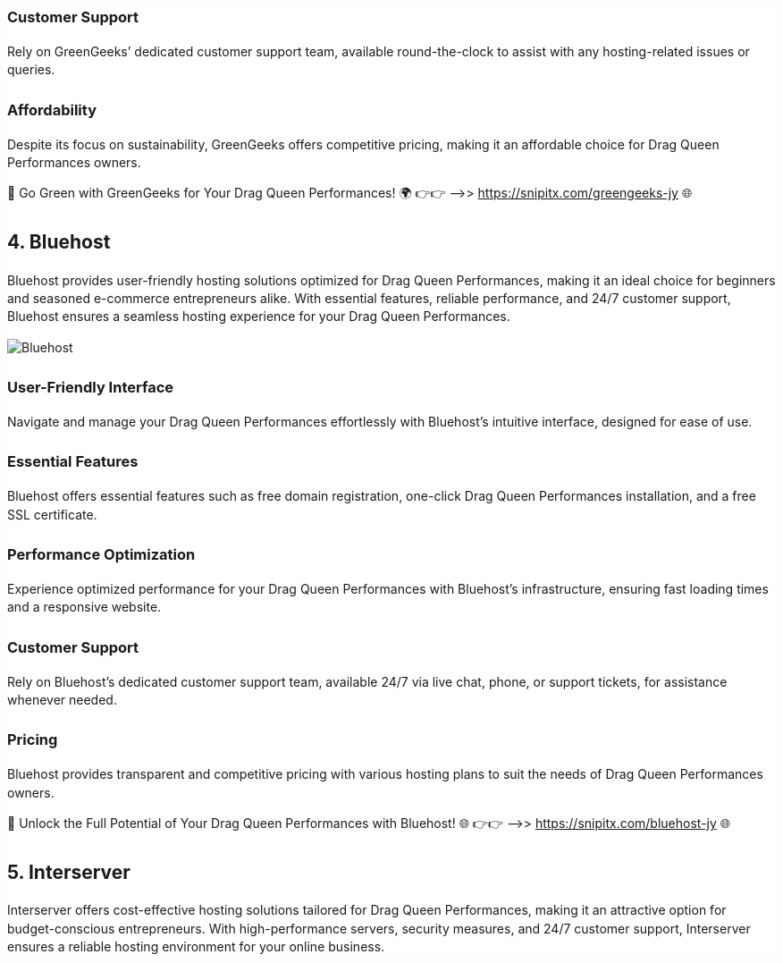 ### Customer Support
Rely on GreenGeeks’ dedicated customer support team, available round-the-clock to assist with any hosting-related issues or queries.

### Affordability
Despite its focus on sustainability, GreenGeeks offers competitive pricing, making it an affordable choice for Drag Queen Performances owners.

🌿 Go Green with GreenGeeks for Your Drag Queen Performances! 🌍
👉👉 -->> https://snipitx.com/greengeeks-jy 🌐

## 4. Bluehost

Bluehost provides user-friendly hosting solutions optimized for Drag Queen Performances, making it an ideal choice for beginners and seasoned e-commerce entrepreneurs alike. With essential features, reliable performance, and 24/7 customer support, Bluehost ensures a seamless hosting experience for your Drag Queen Performances.

![Bluehost](https://i.imgur.com/PasFF9E.jpeg "Bluehost Hosting")

### User-Friendly Interface
Navigate and manage your Drag Queen Performances effortlessly with Bluehost’s intuitive interface, designed for ease of use.

### Essential Features
Bluehost offers essential features such as free domain registration, one-click Drag Queen Performances installation, and a free SSL certificate.

### Performance Optimization
Experience optimized performance for your Drag Queen Performances with Bluehost’s infrastructure, ensuring fast loading times and a responsive website.

### Customer Support
Rely on Bluehost’s dedicated customer support team, available 24/7 via live chat, phone, or support tickets, for assistance whenever needed.

### Pricing
Bluehost provides transparent and competitive pricing with various hosting plans to suit the needs of Drag Queen Performances owners.

🚀 Unlock the Full Potential of Your Drag Queen Performances with Bluehost! 🌐
👉👉 -->> https://snipitx.com/bluehost-jy 🌐

## 5. Interserver

Interserver offers cost-effective hosting solutions tailored for Drag Queen Performances, making it an attractive option for budget-conscious entrepreneurs. With high-performance servers, security measures, and 24/7 customer support, Interserver ensures a reliable hosting environment for your online business.
